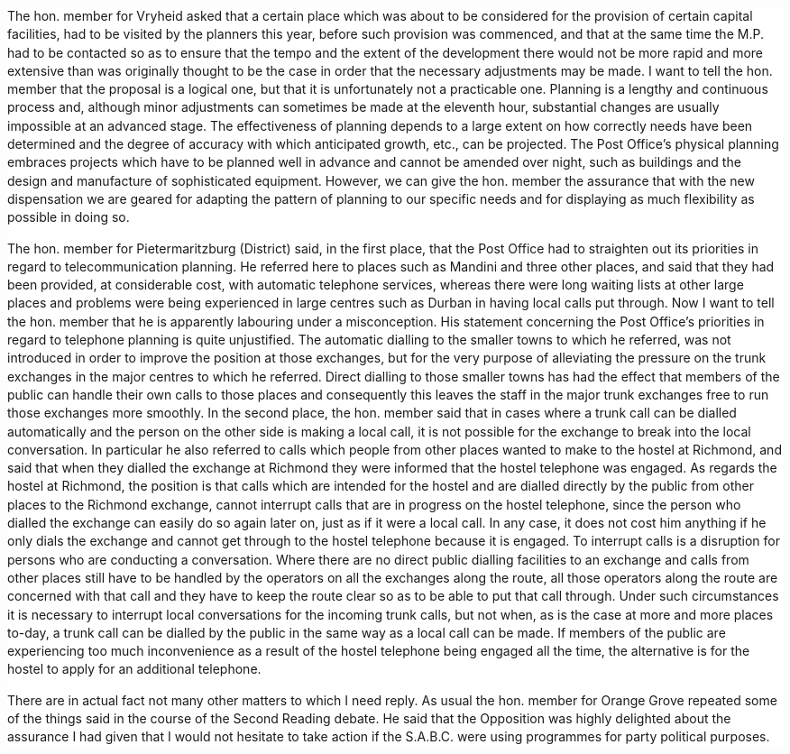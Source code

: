 <p>The hon. member for Vryheid asked that a certain place which was about to be considered for the provision of certain capital facilities, had to be visited by the planners this year, before such provision was commenced, and that at the same time the M.P. had to be contacted so as to ensure that the tempo and the extent of the development there would not be more rapid and more extensive than was originally thought to be the case in order that the necessary adjustments may be made. I want to tell the hon. member that the proposal is a logical one, but that it is unfortunately not a practicable one. Planning is a lengthy and continuous process and, although minor adjustments can sometimes be made at the eleventh hour, substantial changes are usually impossible at an advanced stage. The effectiveness of planning depends to a large extent on how correctly needs have been determined and the degree of accuracy with which anticipated growth, etc., can be projected. The Post Office&#x2019;s physical planning embraces projects which have to be planned well in advance and cannot be amended over night, such as buildings and the design and manufacture of sophisticated equipment. However, we can give the hon. member the assurance that with the new dispensation we are geared for adapting the pattern of planning to our specific needs and for displaying as much flexibility as possible in doing so.</p>

<p>The hon. member for Pietermaritzburg (District) said, in the first place, that the Post Office had to straighten out its priorities in regard to telecommunication planning. He referred here to places such as Mandini and three other places, and said that they had been provided, at considerable cost, with automatic telephone services, whereas there were long waiting lists at other large places and problems were being experienced in large centres such as Durban in having local calls put through. Now I want to tell the hon. member that he is apparently labouring under a misconception. His statement concerning the Post Office&#x2019;s priorities in regard to telephone planning is quite unjustified. The automatic dialling to the smaller towns to which he referred, was not introduced in order to improve the position at those exchanges, but for the very purpose of alleviating the pressure on the trunk exchanges in the major centres to which he referred. Direct dialling to those smaller towns has had the effect that members of the public can handle their own calls to those places and consequently this leaves the staff in the major trunk exchanges free to run those exchanges more smoothly. In the second place, the hon. member said that in cases where a trunk call can be dialled automatically and the person on the other side is making a local call, it is not possible for the exchange to break into the local conversation. In particular he also referred to calls which people from other places wanted to make to the hostel at Richmond, and said that when they dialled the exchange at Richmond they were informed that the hostel telephone was engaged. As regards the hostel at Richmond, the position is that calls which are intended for the hostel and are dialled directly by the public from other places to the Richmond exchange, cannot interrupt calls that are in progress on the hostel telephone, since the person who dialled the exchange can easily do so again later on, just as if it were a local call. In any case, it does not cost him anything if he only dials the exchange and cannot get through to the hostel telephone because it is engaged. To interrupt calls is a disruption for persons who are conducting a conversation. Where there are no direct public dialling facilities to an exchange and calls from other places still have to be handled by the operators on all the exchanges along the route, all those operators along the route are concerned with that call and they have to keep the route clear so as to be able to put that call through. Under such circumstances it is necessary to interrupt local conversations for the incoming trunk calls, but not when, as is the case at more and more places to-day, a trunk call can be dialled by the public in the same way as a local call can be made. If members of the public are experiencing too much inconvenience as a result of the hostel telephone being engaged all the time, the alternative is for the hostel to apply for an additional telephone.</p>

<p>There are in actual fact not many other matters to which I need reply. As usual the hon. member for Orange Grove repeated some of the things said in the course of the Second Reading debate. He said that the Opposition was highly delighted about the assurance I had given that I would not hesitate to take action if the S.A.B.C. were using programmes for party political purposes.</p>
